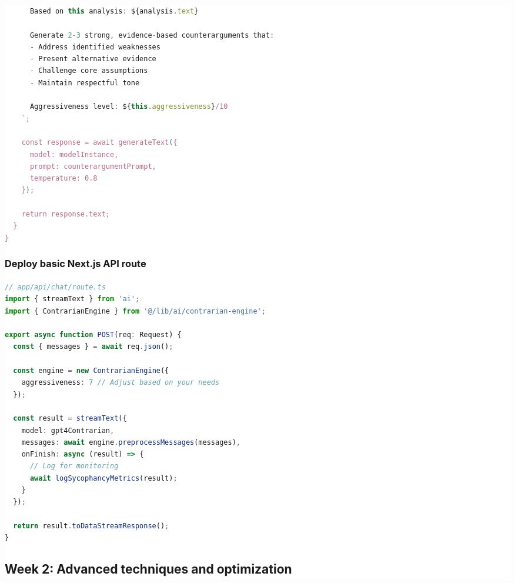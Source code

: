 ```typescript
      Based on this analysis: ${analysis.text}
      
      Generate 2-3 strong, evidence-based counterarguments that:
      - Address identified weaknesses
      - Present alternative evidence
      - Challenge core assumptions
      - Maintain respectful tone
      
      Aggressiveness level: ${this.aggressiveness}/10
    `;
    
    const response = await generateText({
      model: modelInstance,
      prompt: counterargumentPrompt,
      temperature: 0.8
    });
    
    return response.text;
  }
}
```

### Deploy basic Next.js API route

```typescript
// app/api/chat/route.ts
import { streamText } from 'ai';
import { ContrarianEngine } from '@/lib/ai/contrarian-engine';

export async function POST(req: Request) {
  const { messages } = await req.json();
  
  const engine = new ContrarianEngine({ 
    aggressiveness: 7 // Adjust based on your needs
  });
  
  const result = streamText({
    model: gpt4Contrarian,
    messages: await engine.preprocessMessages(messages),
    onFinish: async (result) => {
      // Log for monitoring
      await logSycophancyMetrics(result);
    }
  });

  return result.toDataStreamResponse();
}
```

## Week 2: Advanced techniques and optimization
